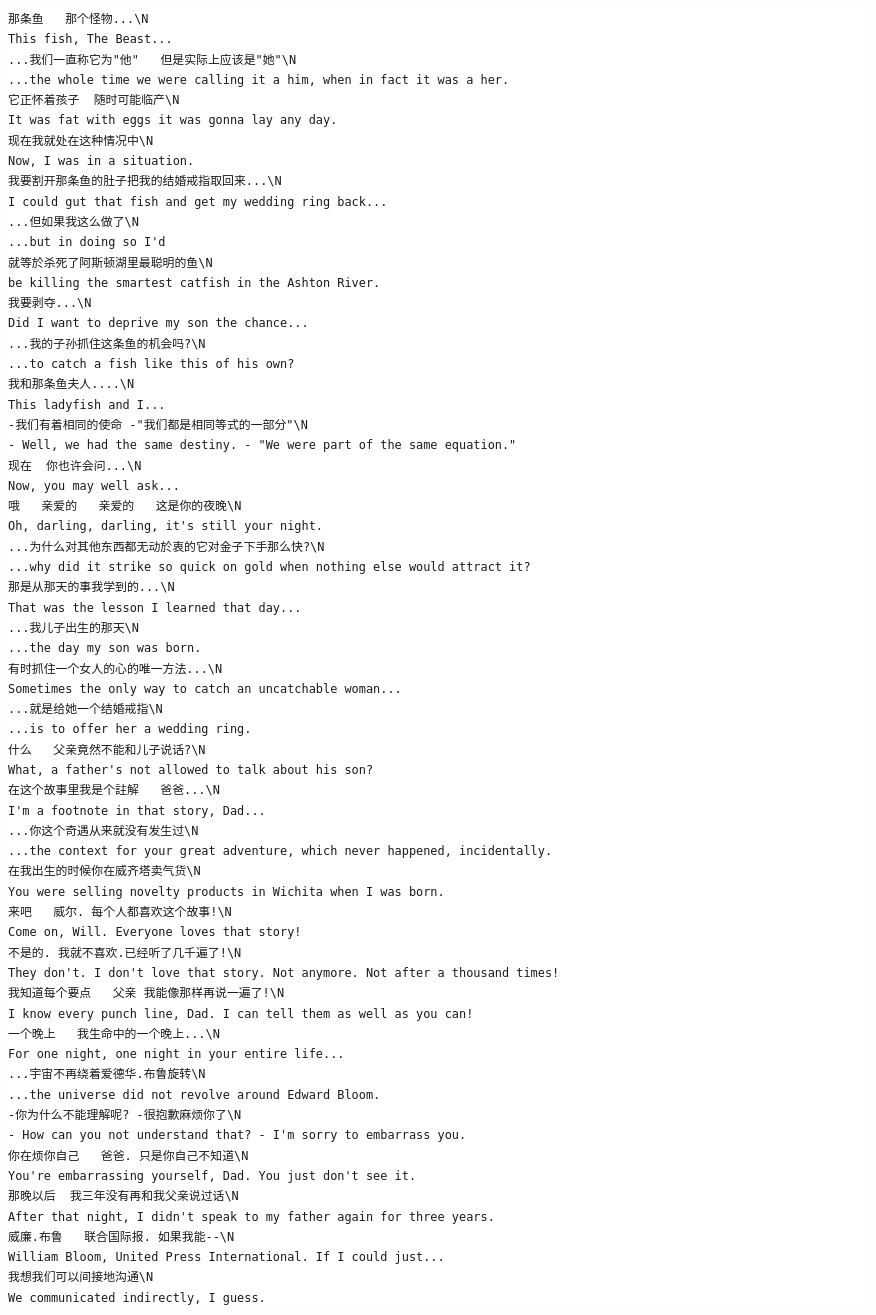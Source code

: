 	那条鱼   那个怪物...\N
	This fish, The Beast...
	...我们一直称它为"他"   但是实际上应该是"她"\N
	...the whole time we were calling it a him, when in fact it was a her.
	它正怀着孩子  随时可能临产\N
	It was fat with eggs it was gonna lay any day.
	现在我就处在这种情况中\N
	Now, I was in a situation.
	我要割开那条鱼的肚子把我的结婚戒指取回来...\N
	I could gut that fish and get my wedding ring back...
	...但如果我这么做了\N
	...but in doing so I'd 
	就等於杀死了阿斯顿湖里最聪明的鱼\N
	be killing the smartest catfish in the Ashton River.
	我要剥夺...\N
	Did I want to deprive my son the chance...
	...我的子孙抓住这条鱼的机会吗?\N
	...to catch a fish like this of his own?
	我和那条鱼夫人....\N
	This ladyfish and I...
	-我们有着相同的使命 -"我们都是相同等式的一部分"\N
	- Well, we had the same destiny. - "We were part of the same equation."
	现在  你也许会问...\N
	Now, you may well ask...
	哦   亲爱的   亲爱的   这是你的夜晚\N
	Oh, darling, darling, it's still your night.
	...为什么对其他东西都无动於衷的它对金子下手那么快?\N
	...why did it strike so quick on gold when nothing else would attract it?
	那是从那天的事我学到的...\N
	That was the lesson I learned that day...
	...我儿子出生的那天\N
	...the day my son was born.
	有时抓住一个女人的心的唯一方法...\N
	Sometimes the only way to catch an uncatchable woman...
	...就是给她一个结婚戒指\N
	...is to offer her a wedding ring.
	什么   父亲竟然不能和儿子说话?\N
	What, a father's not allowed to talk about his son?
	在这个故事里我是个註解   爸爸...\N
	I'm a footnote in that story, Dad...
	...你这个奇遇从来就没有发生过\N
	...the context for your great adventure, which never happened, incidentally.
	在我出生的时候你在威齐塔卖气货\N
	You were selling novelty products in Wichita when I was born.
	来吧   威尔. 每个人都喜欢这个故事!\N
	Come on, Will. Everyone loves that story!
	不是的. 我就不喜欢.已经听了几千遍了!\N
	They don't. I don't love that story. Not anymore. Not after a thousand times!
	我知道每个要点   父亲 我能像那样再说一遍了!\N
	I know every punch line, Dad. I can tell them as well as you can!
	一个晚上   我生命中的一个晚上...\N
	For one night, one night in your entire life...
	...宇宙不再绕着爱德华.布鲁旋转\N
	...the universe did not revolve around Edward Bloom.
	-你为什么不能理解呢? -很抱歉麻烦你了\N
	- How can you not understand that? - I'm sorry to embarrass you.
	你在烦你自己   爸爸. 只是你自己不知道\N
	You're embarrassing yourself, Dad. You just don't see it.
	那晚以后  我三年没有再和我父亲说过话\N
	After that night, I didn't speak to my father again for three years.
	威廉.布鲁   联合国际报. 如果我能--\N
	William Bloom, United Press International. If I could just...
	我想我们可以间接地沟通\N
	We communicated indirectly, I guess.